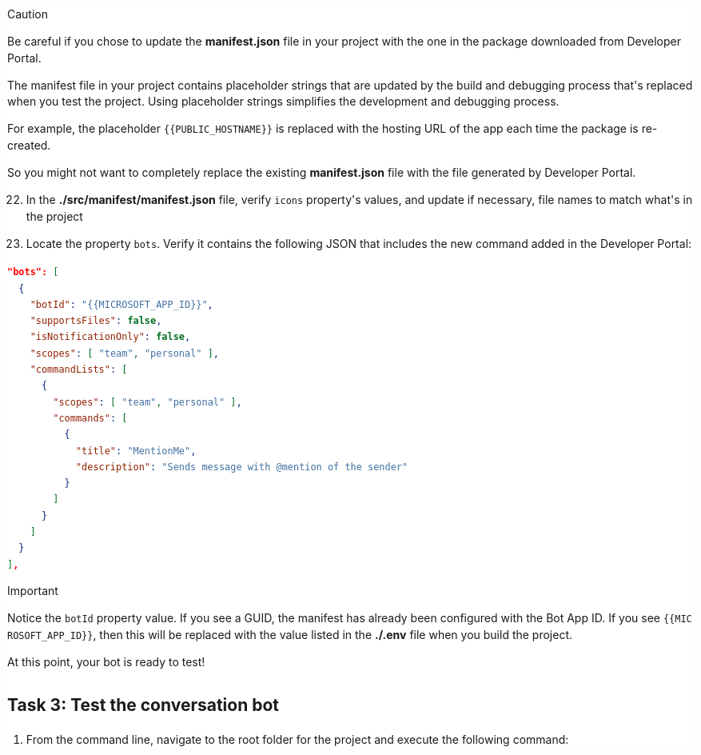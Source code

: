 > [!CAUTION]
> Be careful if you chose to update the **manifest.json** file in your project with the one in the package downloaded from Developer Portal.
>
> The manifest file in your project contains placeholder strings that are updated by the build and debugging process that's replaced when you test the project. Using placeholder strings simplifies the development and debugging process.
>
> For example, the placeholder `{{PUBLIC_HOSTNAME}}` is replaced with the hosting URL of the app each time the package is re-created.
>
> So you might not want to completely replace the existing **manifest.json** file with the file generated by Developer Portal.

22. In the **./src/manifest/manifest.json** file, verify `icons` property's values, and update if necessary, file names to match what's in the project

23. Locate the property `bots`. Verify it contains the following JSON that includes the new command added in the Developer Portal:

```json
"bots": [
  {
    "botId": "{{MICROSOFT_APP_ID}}",
    "supportsFiles": false,
    "isNotificationOnly": false,
    "scopes": [ "team", "personal" ],
    "commandLists": [
      {
        "scopes": [ "team", "personal" ],
        "commands": [
          {
            "title": "MentionMe",
            "description": "Sends message with @mention of the sender"
          }
        ]
      }
    ]
  }
],
```

> [!IMPORTANT]
> Notice the `botId` property value. If you see a GUID, the manifest has already been configured with the Bot App ID. If you see `{{MICROSOFT_APP_ID}}`, then this will be replaced with the value listed in the **./.env** file when you build the project.

At this point, your bot is ready to test!

## Task 3: Test the conversation bot

1. From the command line, navigate to the root folder for the project and execute the following command:
